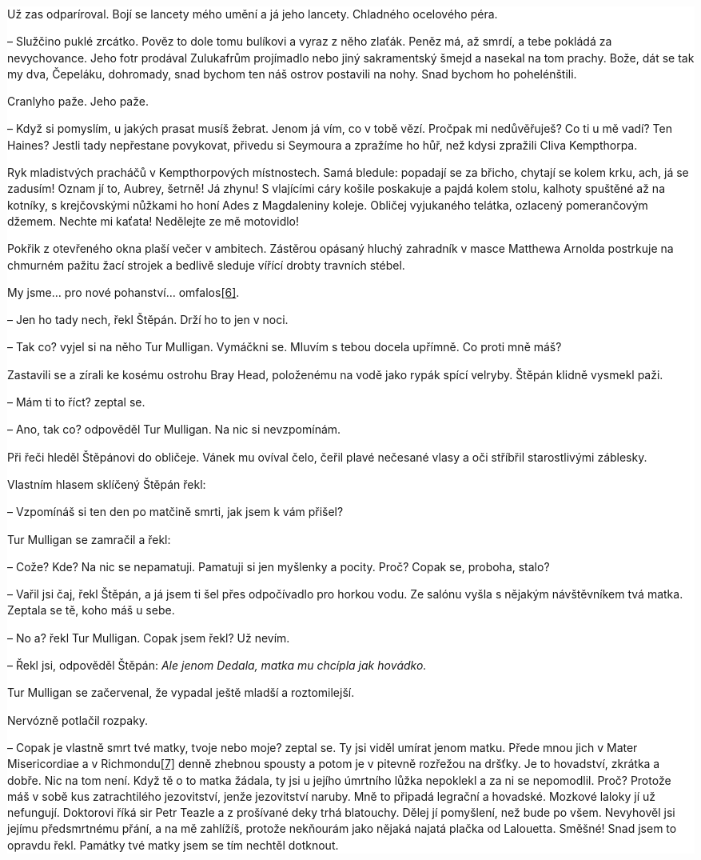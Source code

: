 Už zas odparíroval. Bojí se lancety mého umění a já jeho lancety. Chladného ocelového péra.

– Služčino puklé zrcátko. Pověz to dole tomu bulíkovi a vyraz z něho zlaťák. Peněz má, až smrdí, a tebe pokládá za nevychovance. Jeho fotr prodával Zulukafrům projímadlo nebo jiný sakramentský šmejd a nasekal na tom prachy. Bože, dát se tak my dva, Čepeláku, dohromady, snad bychom ten náš ostrov postavili na nohy. Snad bychom ho pohelénštili.

Cranlyho paže. Jeho paže.

– Když si pomyslím, u jakých prasat musíš žebrat. Jenom já vím, co v tobě vězí. Pročpak mi nedůvěřuješ? Co ti u mě vadí? Ten Haines? Jestli tady nepřestane povykovat, přivedu si Seymoura a zpražíme ho hůř, než kdysi zpražili Cliva Kempthorpa.

Ryk mladistvých pracháčů v Kempthorpových místnostech. Samá bledule: popadají se za břicho, chytají se kolem krku, ach, já se zadusím! Oznam jí to, Aubrey, šetrně! Já zhynu! S vlajícími cáry košile poskakuje a pajdá kolem stolu, kalhoty spuštěné až na kotníky, s krejčovskými nůžkami ho honí Ades z Magdaleniny koleje. Obličej vyjukaného telátka, ozlacený pomerančovým džemem. Nechte mi kaťata! Nedělejte ze mě motovidlo!

Pokřik z otevřeného okna plaší večer v ambitech. Zástěrou opásaný hluchý zahradník v masce Matthewa Arnolda postrkuje na chmurném pažitu žací strojek a bedlivě sleduje vířící drobty travních stébel.

My jsme… pro nové pohanství… omfalos[\[6\]](./resources/undefined).

– Jen ho tady nech, řekl Štěpán. Drží ho to jen v noci.

– Tak co? vyjel si na něho Tur Mulligan. Vymáčkni se. Mluvím s tebou docela upřímně. Co proti mně máš?

Zastavili se a zírali ke kosému ostrohu Bray Head, položenému na vodě jako rypák spící velryby. Štěpán klidně vysmekl paži.

– Mám ti to říct? zeptal se.

– Ano, tak co? odpověděl Tur Mulligan. Na nic si nevzpomínám.

Při řeči hleděl Štěpánovi do obličeje. Vánek mu ovíval čelo, čeřil plavé nečesané vlasy a oči stříbřil starostlivými záblesky.

Vlastním hlasem sklíčený Štěpán řekl:

– Vzpomínáš si ten den po matčině smrti, jak jsem k vám přišel?

Tur Mulligan se zamračil a řekl:

– Cože? Kde? Na nic se nepamatuji. Pamatuji si jen myšlenky a pocity. Proč? Copak se, proboha, stalo?

– Vařil jsi čaj, řekl Štěpán, a já jsem ti šel přes odpočívadlo pro horkou vodu. Ze salónu vyšla s nějakým návštěvníkem tvá matka. Zeptala se tě, koho máš u sebe.

– No a? řekl Tur Mulligan. Copak jsem řekl? Už nevím.

– Řekl jsi, odpověděl Štěpán: _Ale jenom Dedala, matka mu chcípla jak hovádko._

Tur Mulligan se začervenal, že vypadal ještě mladší a roztomilejší.

Nervózně potlačil rozpaky.

– Copak je vlastně smrt tvé matky, tvoje nebo moje? zeptal se. Ty jsi viděl umírat jenom matku. Přede mnou jich v Mater Misericordiae a v Richmondu[\[7\]](./resources/undefined) denně zhebnou spousty a potom je v pitevně rozřežou na dršťky. Je to hovadství, zkrátka a dobře. Nic na tom není. Když tě o to matka žádala, ty jsi u jejího úmrtního lůžka nepoklekl a za ni se nepomodlil. Proč? Protože máš v sobě kus zatrachtilého jezovitství, jenže jezovitství naruby. Mně to připadá legrační a hovadské. Mozkové laloky jí už nefungují. Doktorovi říká sir Petr Teazle a z prošívané deky trhá blatouchy. Dělej jí pomyšlení, než bude po všem. Nevyhověl jsi jejímu předsmrtnému přání, a na mě zahlížíš, protože nekňourám jako nějaká najatá plačka od Lalouetta. Směšné! Snad jsem to opravdu řekl. Památky tvé matky jsem se tím nechtěl dotknout.

